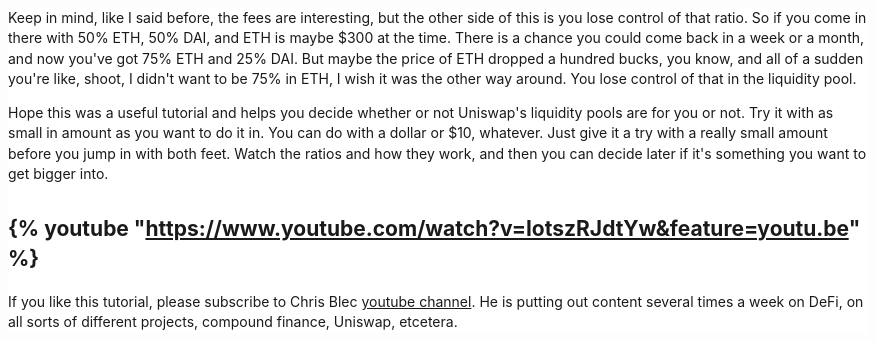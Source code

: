 Keep in mind, like I said before, the fees are interesting, but the other side of this is you lose control of that ratio. So if you come in there with 50% ETH, 50% DAI, and ETH is maybe $300 at the time. There is a chance you could come back in a week or a month, and now you've got 75% ETH and 25% DAI. But maybe the price of ETH dropped a hundred bucks, you know, and all of a sudden you're like, shoot, I didn't want to be 75% in ETH, I wish it was the other way around. You lose control of that in the liquidity pool.

Hope this was a useful tutorial and helps you decide whether or not Uniswap's liquidity pools are for you or not. Try it with as small in amount as you want to do it in. You can do with a dollar or $10, whatever. Just give it a try with a really small amount before you jump in with both feet. Watch the ratios and how they work, and then you can decide later if it's something you want to get bigger into.

{% youtube "https://www.youtube.com/watch?v=IotszRJdtYw&feature=youtu.be" %}
---
If you like this tutorial, please subscribe to Chris Blec [youtube channel](https://www.youtube.com/channel/UCuulLHp0eyXnl9yAao_pbEA). He is putting out content several times a week on DeFi, on all sorts of different projects, compound finance, Uniswap, etcetera.  
